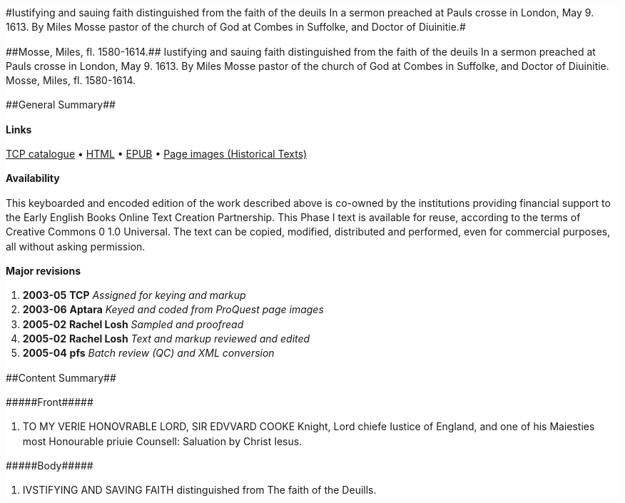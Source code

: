 #Iustifying and sauing faith distinguished from the faith of the deuils In a sermon preached at Pauls crosse in London, May 9. 1613. By Miles Mosse pastor of the church of God at Combes in Suffolke, and Doctor of Diuinitie.#

##Mosse, Miles, fl. 1580-1614.##
Iustifying and sauing faith distinguished from the faith of the deuils In a sermon preached at Pauls crosse in London, May 9. 1613. By Miles Mosse pastor of the church of God at Combes in Suffolke, and Doctor of Diuinitie.
Mosse, Miles, fl. 1580-1614.

##General Summary##

**Links**

[TCP catalogue](http://www.ota.ox.ac.uk/tcp/)  • 
[HTML](http://tei.it.ox.ac.uk/tcp/Texts-HTML/free/A07/A07838.html)  • 
[EPUB](http://tei.it.ox.ac.uk/tcp/Texts-EPUB/free/A07/A07838.epub) • 
[Page images (Historical Texts)](https://data.historicaltexts.jisc.ac.uk/view?pubId=eebo-99846684e&pageId=eebo-99846684e-11671-1)

**Availability**

This keyboarded and encoded edition of the
	       work described above is co-owned by the institutions
	       providing financial support to the Early English Books
	       Online Text Creation Partnership. This Phase I text is
	       available for reuse, according to the terms of Creative
	       Commons 0 1.0 Universal. The text can be copied,
	       modified, distributed and performed, even for
	       commercial purposes, all without asking permission.

**Major revisions**

1. __2003-05__ __TCP__ *Assigned for keying and markup*
1. __2003-06__ __Aptara__ *Keyed and coded from ProQuest page images*
1. __2005-02__ __Rachel Losh__ *Sampled and proofread*
1. __2005-02__ __Rachel Losh__ *Text and markup reviewed and edited*
1. __2005-04__ __pfs__ *Batch review (QC) and XML conversion*

##Content Summary##

#####Front#####

1. TO MY VERIE
HONOVRABLE LORD, SIR EDVVARD
COOKE Knight, Lord chiefe Iustice of England,
and one of his Maiesties most Honourable
priuie Counsell:
Saluation by Christ Iesus.

#####Body#####

1. IVSTIFYING AND
SAVING FAITH
distinguished from
The faith of the Deuills.
